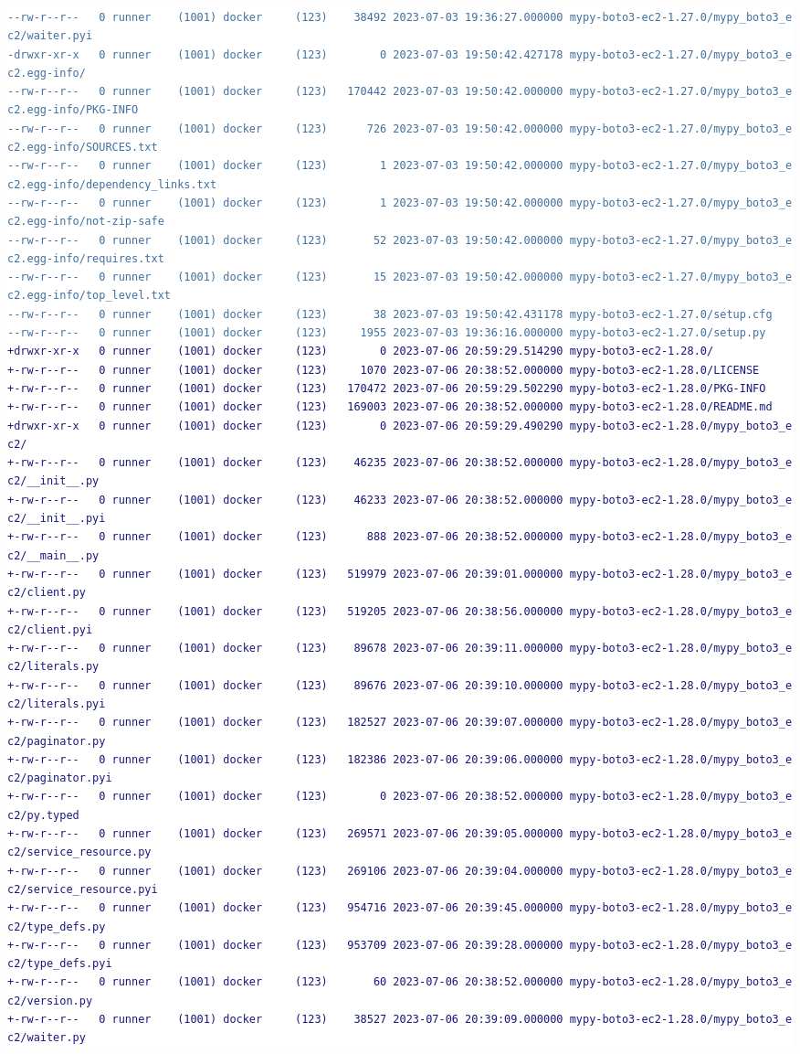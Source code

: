 ```diff
--rw-r--r--   0 runner    (1001) docker     (123)    38492 2023-07-03 19:36:27.000000 mypy-boto3-ec2-1.27.0/mypy_boto3_ec2/waiter.pyi
-drwxr-xr-x   0 runner    (1001) docker     (123)        0 2023-07-03 19:50:42.427178 mypy-boto3-ec2-1.27.0/mypy_boto3_ec2.egg-info/
--rw-r--r--   0 runner    (1001) docker     (123)   170442 2023-07-03 19:50:42.000000 mypy-boto3-ec2-1.27.0/mypy_boto3_ec2.egg-info/PKG-INFO
--rw-r--r--   0 runner    (1001) docker     (123)      726 2023-07-03 19:50:42.000000 mypy-boto3-ec2-1.27.0/mypy_boto3_ec2.egg-info/SOURCES.txt
--rw-r--r--   0 runner    (1001) docker     (123)        1 2023-07-03 19:50:42.000000 mypy-boto3-ec2-1.27.0/mypy_boto3_ec2.egg-info/dependency_links.txt
--rw-r--r--   0 runner    (1001) docker     (123)        1 2023-07-03 19:50:42.000000 mypy-boto3-ec2-1.27.0/mypy_boto3_ec2.egg-info/not-zip-safe
--rw-r--r--   0 runner    (1001) docker     (123)       52 2023-07-03 19:50:42.000000 mypy-boto3-ec2-1.27.0/mypy_boto3_ec2.egg-info/requires.txt
--rw-r--r--   0 runner    (1001) docker     (123)       15 2023-07-03 19:50:42.000000 mypy-boto3-ec2-1.27.0/mypy_boto3_ec2.egg-info/top_level.txt
--rw-r--r--   0 runner    (1001) docker     (123)       38 2023-07-03 19:50:42.431178 mypy-boto3-ec2-1.27.0/setup.cfg
--rw-r--r--   0 runner    (1001) docker     (123)     1955 2023-07-03 19:36:16.000000 mypy-boto3-ec2-1.27.0/setup.py
+drwxr-xr-x   0 runner    (1001) docker     (123)        0 2023-07-06 20:59:29.514290 mypy-boto3-ec2-1.28.0/
+-rw-r--r--   0 runner    (1001) docker     (123)     1070 2023-07-06 20:38:52.000000 mypy-boto3-ec2-1.28.0/LICENSE
+-rw-r--r--   0 runner    (1001) docker     (123)   170472 2023-07-06 20:59:29.502290 mypy-boto3-ec2-1.28.0/PKG-INFO
+-rw-r--r--   0 runner    (1001) docker     (123)   169003 2023-07-06 20:38:52.000000 mypy-boto3-ec2-1.28.0/README.md
+drwxr-xr-x   0 runner    (1001) docker     (123)        0 2023-07-06 20:59:29.490290 mypy-boto3-ec2-1.28.0/mypy_boto3_ec2/
+-rw-r--r--   0 runner    (1001) docker     (123)    46235 2023-07-06 20:38:52.000000 mypy-boto3-ec2-1.28.0/mypy_boto3_ec2/__init__.py
+-rw-r--r--   0 runner    (1001) docker     (123)    46233 2023-07-06 20:38:52.000000 mypy-boto3-ec2-1.28.0/mypy_boto3_ec2/__init__.pyi
+-rw-r--r--   0 runner    (1001) docker     (123)      888 2023-07-06 20:38:52.000000 mypy-boto3-ec2-1.28.0/mypy_boto3_ec2/__main__.py
+-rw-r--r--   0 runner    (1001) docker     (123)   519979 2023-07-06 20:39:01.000000 mypy-boto3-ec2-1.28.0/mypy_boto3_ec2/client.py
+-rw-r--r--   0 runner    (1001) docker     (123)   519205 2023-07-06 20:38:56.000000 mypy-boto3-ec2-1.28.0/mypy_boto3_ec2/client.pyi
+-rw-r--r--   0 runner    (1001) docker     (123)    89678 2023-07-06 20:39:11.000000 mypy-boto3-ec2-1.28.0/mypy_boto3_ec2/literals.py
+-rw-r--r--   0 runner    (1001) docker     (123)    89676 2023-07-06 20:39:10.000000 mypy-boto3-ec2-1.28.0/mypy_boto3_ec2/literals.pyi
+-rw-r--r--   0 runner    (1001) docker     (123)   182527 2023-07-06 20:39:07.000000 mypy-boto3-ec2-1.28.0/mypy_boto3_ec2/paginator.py
+-rw-r--r--   0 runner    (1001) docker     (123)   182386 2023-07-06 20:39:06.000000 mypy-boto3-ec2-1.28.0/mypy_boto3_ec2/paginator.pyi
+-rw-r--r--   0 runner    (1001) docker     (123)        0 2023-07-06 20:38:52.000000 mypy-boto3-ec2-1.28.0/mypy_boto3_ec2/py.typed
+-rw-r--r--   0 runner    (1001) docker     (123)   269571 2023-07-06 20:39:05.000000 mypy-boto3-ec2-1.28.0/mypy_boto3_ec2/service_resource.py
+-rw-r--r--   0 runner    (1001) docker     (123)   269106 2023-07-06 20:39:04.000000 mypy-boto3-ec2-1.28.0/mypy_boto3_ec2/service_resource.pyi
+-rw-r--r--   0 runner    (1001) docker     (123)   954716 2023-07-06 20:39:45.000000 mypy-boto3-ec2-1.28.0/mypy_boto3_ec2/type_defs.py
+-rw-r--r--   0 runner    (1001) docker     (123)   953709 2023-07-06 20:39:28.000000 mypy-boto3-ec2-1.28.0/mypy_boto3_ec2/type_defs.pyi
+-rw-r--r--   0 runner    (1001) docker     (123)       60 2023-07-06 20:38:52.000000 mypy-boto3-ec2-1.28.0/mypy_boto3_ec2/version.py
+-rw-r--r--   0 runner    (1001) docker     (123)    38527 2023-07-06 20:39:09.000000 mypy-boto3-ec2-1.28.0/mypy_boto3_ec2/waiter.py
```